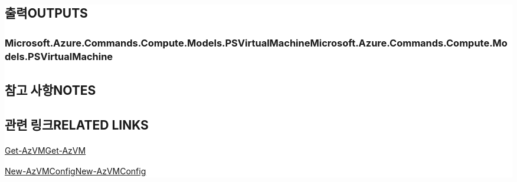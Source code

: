 ## <span data-ttu-id="adcdb-192">출력</span><span class="sxs-lookup"><span data-stu-id="adcdb-192">OUTPUTS</span></span>

### <span data-ttu-id="adcdb-193">Microsoft.Azure.Commands.Compute.Models.PSVirtualMachine</span><span class="sxs-lookup"><span data-stu-id="adcdb-193">Microsoft.Azure.Commands.Compute.Models.PSVirtualMachine</span></span>

## <span data-ttu-id="adcdb-194">참고 사항</span><span class="sxs-lookup"><span data-stu-id="adcdb-194">NOTES</span></span>

## <span data-ttu-id="adcdb-195">관련 링크</span><span class="sxs-lookup"><span data-stu-id="adcdb-195">RELATED LINKS</span></span>

[<span data-ttu-id="adcdb-196">Get-AzVM</span><span class="sxs-lookup"><span data-stu-id="adcdb-196">Get-AzVM</span></span>](./Get-AzVM.md)

[<span data-ttu-id="adcdb-197">New-AzVMConfig</span><span class="sxs-lookup"><span data-stu-id="adcdb-197">New-AzVMConfig</span></span>](./New-AzVMConfig.md)


